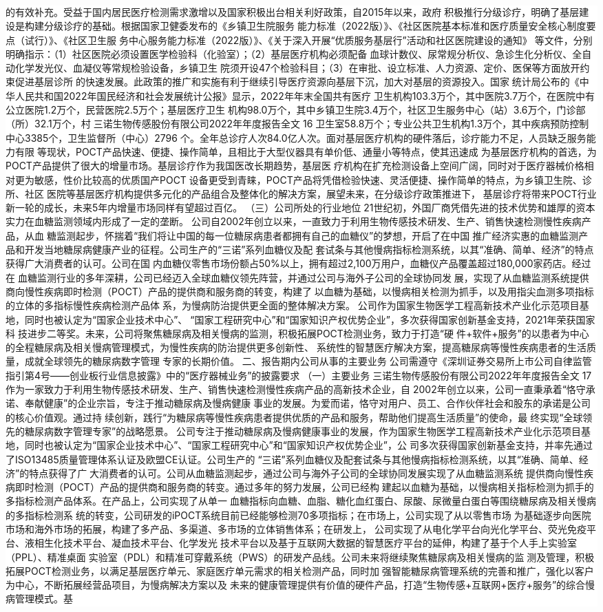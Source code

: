 的有效补充。受益于国内居民医疗检测需求激增以及国家积极出台相关利好政策，自2015年以来，政府
积极推行分级诊疗，明确了基层建设是构建分级诊疗的基础。根据国家卫健委发布的《乡镇卫生院服务
能力标准（2022版）》、《社区医院基本标准和医疗质量安全核心制度要点（试行）》、《社区卫生服
务中心服务能力标准（2022版）》、《关于深入开展“优质服务基层行”活动和社区医院建设的通知》
等文件，分别明确指示：（1）社区医院必须设置医学检验科（化验室）；（2）基层医疗机构必须配备
血球计数仪、尿常规分析仪、急诊生化分析仪、全自动化学发光仪、血凝仪等常规检验设备，乡镇卫生
院须开设47个检验科目；（3）在审批、设立标准、人力资源、定价、医保等方面放开约束促进基层诊所
的快速发展。此政策的推广和实施有利于继续引导医疗资源向基层下沉，加大对基层的资源投入。国家
统计局公布的《中华人民共和国2022年国民经济和社会发展统计公报》显示，2022年年末全国共有医疗
卫生机构103.3万个，其中医院3.7万个，在医院中有公立医院1.2万个，民营医院2.5万个；基层医疗卫生
机构98.0万个，其中乡镇卫生院3.4万个，社区卫生服务中心（站）3.6万个，门诊部（所）32.1万个，村
三诺生物传感股份有限公司2022年年度报告全文
16
卫生室58.8万个；专业公共卫生机构1.3万个，其中疾病预防控制中心3385个，卫生监督所（中心）2796
个。全年总诊疗人次84.0亿人次。面对基层医疗机构的硬件落后，诊疗能力不足，人员缺乏服务能力有限
等现状，POCT产品快速、便捷、操作简单，且相比于大型仪器具有单价低、通量小等特点，使其迅速成
为基层医疗机构的首选，为POCT产品提供了很大的增量市场。基层诊疗作为我国医改长期趋势，基层医
疗机构在扩充检测设备上空间广阔，同时对于医疗器械价格相对更为敏感，性价比较高的优质国产POCT
设备更受到青睐，POCT产品将凭借检验快速、灵活便捷、操作简单的特点，为乡镇卫生院、诊所、社区
医院等基层医疗机构提供多元化的产品组合及整体化的解决方案，展望未来，在分级诊疗政策推进下，
基层诊疗将带来POCT行业新一轮的成长，未来5年内增量市场同样有望超过百亿。
（三）公司所处的行业地位
21世纪初，外国厂商凭借先进的技术优势和雄厚的资本实力在血糖监测领域内形成了一定的垄断。
公司自2002年创立以来，一直致力于利用生物传感技术研发、生产、销售快速检测慢性疾病产品，从血
糖监测起步，怀揣着“我们将让中国的每一位糖尿病患者都拥有自己的血糖仪”的梦想，开启了在中国
推广经济实惠的血糖监测产品和开发当地糖尿病健康产业的征程。公司生产的“三诺”系列血糖仪及配
套试条与其他慢病指标检测系统，以其“准确、简单、经济”的特点获得广大消费者的认可。公司在国
内血糖仪零售市场份额占50%以上，拥有超过2,100万用户，血糖仪产品覆盖超过180,000家药店。经过在
血糖监测行业的多年深耕，公司已经迈入全球血糖仪领先阵营，并通过公司与海外子公司的全球协同发
展，实现了从血糖监测系统提供商向慢性疾病即时检测（POCT）产品的提供商和服务商的转变，构建了
以血糖为基础，以慢病相关检测为抓手，以及用指尖血测多项指标的立体的多指标慢性疾病检测产品体
系，为慢病防治提供更全面的整体解决方案。
公司作为国家生物医学工程高新技术产业化示范项目基地，同时也被认定为“国家企业技术中心”、
“国家工程研究中心”和“国家知识产权优势企业”，多次获得国家创新基金支持，2021年荣获国家科
技进步二等奖。未来，公司将聚焦糖尿病及相关慢病的监测，积极拓展POCT检测业务，致力于打造“硬
件+软件+服务”的以患者为中心的全程糖尿病及相关慢病管理模式，为慢性疾病的防治提供更多创新性、
系统性的智慧医疗解决方案，提高糖尿病等慢性疾病患者的生活质量，成就全球领先的糖尿病数字管理
专家的长期价值。
二、报告期内公司从事的主要业务
公司需遵守《深圳证券交易所上市公司自律监管指引第4号——创业板行业信息披露》中的“医疗器械业务”的披露要求
（一）主要业务
三诺生物传感股份有限公司2022年年度报告全文
17
作为一家致力于利用生物传感技术研发、生产、销售快速检测慢性疾病产品的高新技术企业，自
2002年创立以来，公司一直秉承着“恪守承诺、奉献健康”的企业宗旨，专注于推动糖尿病及慢病健康
事业的发展。为爱而诺，恪守对用户、员工、合作伙伴社会和股东的承诺是公司的核心价值观。通过持
续创新，践行“为糖尿病等慢性疾病患者提供优质的产品和服务，帮助他们提高生活质量”的使命，最
终实现“全球领先的糖尿病数字管理专家”的战略愿景。
公司专注于推动糖尿病及慢病健康事业的发展，作为国家生物医学工程高新技术产业化示范项目基
地，同时也被认定为“国家企业技术中心”、“国家工程研究中心”和“国家知识产权优势企业”，公
司多次获得国家创新基金支持，并率先通过了ISO13485质量管理体系认证及欧盟CE认证。公司生产的
“三诺”系列血糖仪及配套试条与其他慢病指标检测系统，以其“准确、简单、经济”的特点获得了广
大消费者的认可。公司从血糖监测起步，通过公司与海外子公司的全球协同发展实现了从血糖监测系统
提供商向慢性疾病即时检测（POCT）产品的提供商和服务商的转变。通过多年的努力发展，公司已经构
建起以血糖为基础，以慢病相关指标检测为抓手的多指标检测产品体系。在产品上，公司实现了从单一
血糖指标向血糖、血脂、糖化血红蛋白、尿酸、尿微量白蛋白等围绕糖尿病及相关慢病的多指标检测系
统的转变，公司研发的iPOCT系统目前已经能够检测70多项指标；在市场上，公司实现了从以零售市场
为基础逐步向医院市场和海外市场的拓展，构建了多产品、多渠道、多市场的立体销售体系；在研发上，
公司实现了从电化学平台向光化学平台、荧光免疫平台、液相生化技术平台、凝血技术平台、化学发光
技术平台以及基于互联网大数据的智慧医疗平台的延伸，构建了基于个人手上实验室（PPL）、精准桌面
实验室（PDL）和精准可穿戴系统（PWS）的研发产品线。公司未来将继续聚焦糖尿病及相关慢病的监
测及管理，积极拓展POCT检测业务，以满足基层医疗单元、家庭医疗单元需求的相关检测产品，同时加
强智能糖尿病管理系统的完善和推广，强化以客户为中心，不断拓展经营品项目，为慢病解决方案以及
未来的健康管理提供有价值的硬件产品，打造“生物传感+互联网+医疗+服务”的综合慢病管理模式。基